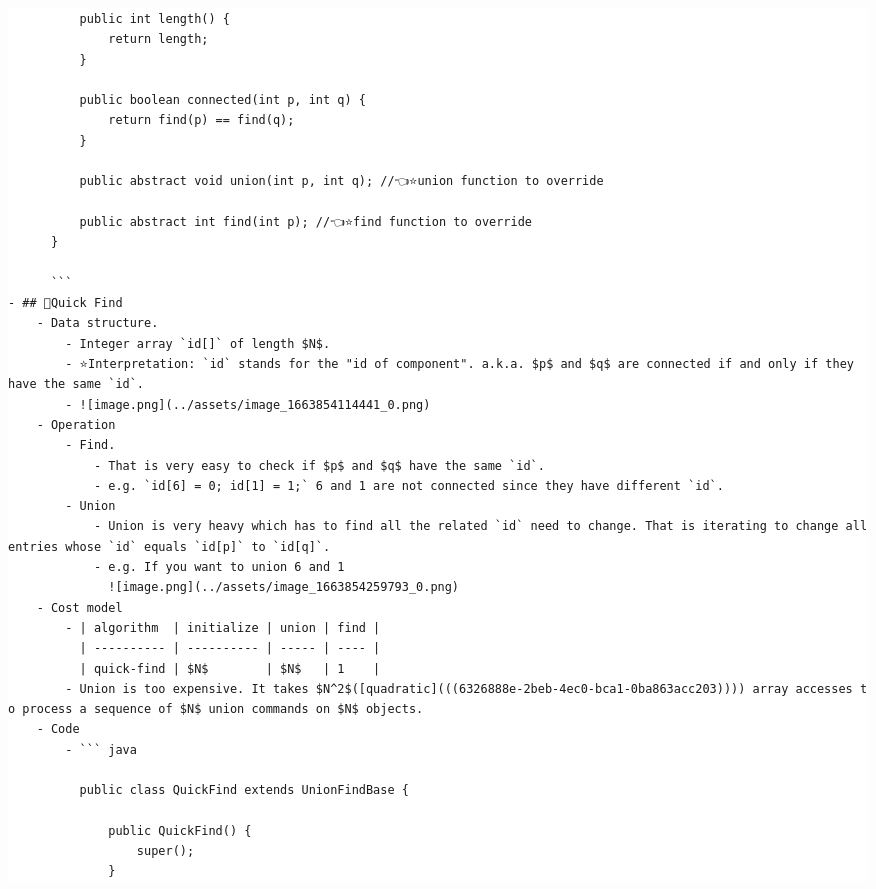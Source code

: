 		      public int length() {
		          return length;
		      }
		  
		      public boolean connected(int p, int q) {
		          return find(p) == find(q);
		      }
		  
		      public abstract void union(int p, int q); //👈⭐union function to override
		  
		      public abstract int find(int p); //👈⭐find function to override
		  }
		  
		  ```
	- ## 📌Quick Find
		- Data structure.
			- Integer array `id[]` of length $N$.
			- ⭐Interpretation: `id` stands for the "id of component". a.k.a. $p$ and $q$ are connected if and only if they have the same `id`.
			- ![image.png](../assets/image_1663854114441_0.png)
		- Operation
			- Find.
				- That is very easy to check if $p$ and $q$ have the same `id`.
				- e.g. `id[6] = 0; id[1] = 1;` 6 and 1 are not connected since they have different `id`.
			- Union
				- Union is very heavy which has to find all the related `id` need to change. That is iterating to change all entries whose `id` equals `id[p]` to `id[q]`.
				- e.g. If you want to union 6 and 1
				  ![image.png](../assets/image_1663854259793_0.png)
		- Cost model
			- | algorithm  | initialize | union | find |
			  | ---------- | ---------- | ----- | ---- |
			  | quick-find | $N$        | $N$   | 1    |
			- Union is too expensive. It takes $N^2$([quadratic](((6326888e-2beb-4ec0-bca1-0ba863acc203)))) array accesses to process a sequence of $N$ union commands on $N$ objects.
		- Code
			- ``` java
			  
			  public class QuickFind extends UnionFindBase {
			  
			      public QuickFind() {
			          super();
			      }
			  